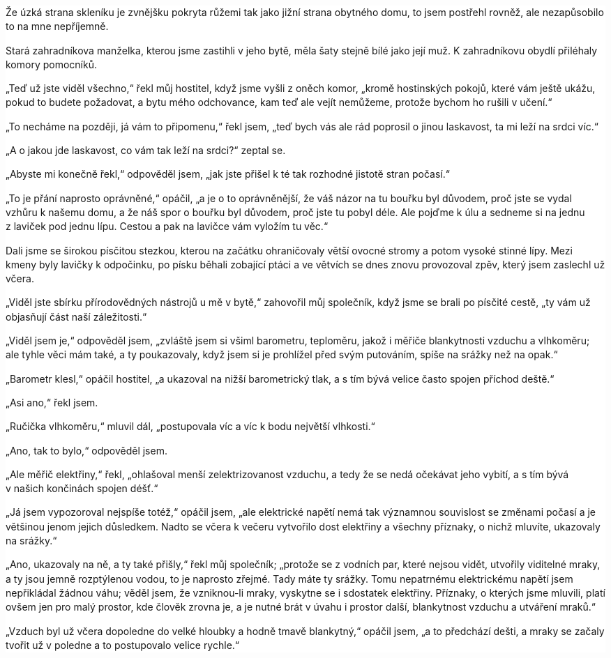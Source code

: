 Že úzká strana skleníku je zvnějšku pokryta růžemi tak jako jižní strana obytného domu, to jsem postřehl rovněž, ale nezapůsobilo to na mne nepříjemně.

Stará zahradníkova manželka, kterou jsme zastihli v jeho bytě, měla šaty stejně bílé jako její muž. K zahradníkovu obydlí přiléhaly komory pomocníků.

„Teď už jste viděl všechno,“ řekl můj hostitel, když jsme vyšli z oněch komor, „kromě hostinských pokojů, které vám ještě ukážu, pokud to budete požadovat, a bytu mého odchovance, kam teď ale vejít nemůžeme, protože bychom ho rušili v učení.“

„To necháme na později, já vám to připomenu,“ řekl jsem, „teď bych vás ale rád poprosil o jinou laskavost, ta mi leží na srdci víc.“

„A o jakou jde laskavost, co vám tak leží na srdci?“ zeptal se.

„Abyste mi konečně řekl,“ odpověděl jsem, „jak jste přišel k té tak rozhodné jistotě stran počasí.“

„To je přání naprosto oprávněné,“ opáčil, „a je o to oprávněnější, že váš názor na tu bouřku byl důvodem, proč jste se vydal vzhůru k našemu domu, a že náš spor o bouřku byl důvodem, proč jste tu pobyl déle. Ale pojďme k úlu a sedneme si na jednu z laviček pod jednu lípu. Cestou a pak na lavičce vám vyložím tu věc.“

Dali jsme se širokou písčitou stezkou, kterou na začátku ohraničovaly větší ovocné stromy a potom vysoké stinné lípy. Mezi kmeny byly lavičky k odpočinku, po písku běhali zobající ptáci a ve větvích se dnes znovu provozoval zpěv, který jsem zaslechl už včera.

„Viděl jste sbírku přírodovědných nástrojů u mě v bytě,“ zahovořil můj společník, když jsme se brali po písčité cestě, „ty vám už objasňují část naší záležitosti.“

„Viděl jsem je,“ odpověděl jsem, „zvláště jsem si všiml baro­metru, teploměru, jakož i měřiče blankytnosti vzduchu a vlhkoměru; ale tyhle věci mám také, a ty poukazovaly, když jsem si je prohlížel před svým putováním, spíše na srážky než na opak.“

„Barometr klesl,“ opáčil hostitel, „a ukazoval na nižší barometrický tlak, a s tím bývá velice často spojen příchod deště.“

„Asi ano,“ řekl jsem.

„Ručička vlhkoměru,“ mluvil dál, „postupovala víc a víc k bodu největší vlhkosti.“

„Ano, tak to bylo,“ odpověděl jsem.

„Ale měřič elektřiny,“ řekl, „ohlašoval menší zelektrizovanost vzduchu, a tedy že se nedá očekávat jeho vybití, a s tím bývá v našich končinách spojen déšť.“

„Já jsem vypozoroval nejspíše totéž,“ opáčil jsem, „ale elektrické napětí nemá tak významnou souvislost se změnami počasí a je většinou jenom jejich důsledkem. Nadto se včera k večeru vytvořilo dost elektřiny a všechny příznaky, o nichž mluvíte, ukazovaly na srážky.“

„Ano, ukazovaly na ně, a ty také přišly,“ řekl můj společník; „protože se z vodních par, které nejsou vidět, utvořily viditelné mraky, a ty jsou jemně rozptýlenou vodou, to je naprosto zřejmé. Tady máte ty srážky. Tomu nepatrnému elektrickému napětí jsem nepřikládal žádnou váhu; věděl jsem, že vzniknou-li mraky, vyskytne se i sdostatek elektřiny. Příznaky, o kterých jsme mluvili, platí ovšem jen pro malý prostor, kde člověk zrovna je, a je nutné brát v úvahu i prostor další, blankytnost vzduchu a utváření mraků.“

„Vzduch byl už včera dopoledne do velké hloubky a hodně tmavě blankytný,“ opáčil jsem, „a to předchází dešti, a mraky se začaly tvořit už v poledne a to postupovalo velice rychle.“
